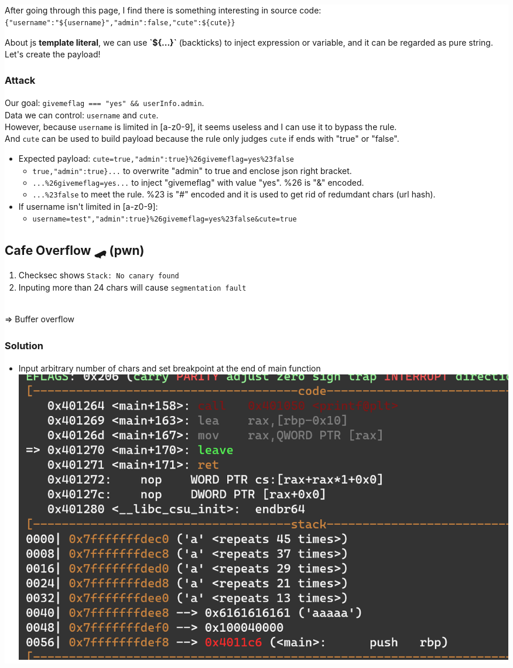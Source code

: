 After going through this page, I find there is something interesting in source code:</br>
`{"username":"${username}","admin":false,"cute":${cute}}`

About js **template literal**, we can use **\`${...}\`** (backticks) to inject expression or variable, and it can be regarded as pure string.<br/>
Let's create the payload!

### Attack
Our goal: `givemeflag === "yes" && userInfo.admin`.<br/>
Data we can control: `username` and `cute`.<br/>
However, because `username` is limited in [a-z0-9], it seems useless and I can use it to bypass the rule.<br/>
And `cute` can be used to build payload because the rule only judges `cute` if ends with "true" or "false".<br/>

- Expected payload: `cute=true,"admin":true}%26givemeflag=yes%23false`
  - `true,"admin":true}...` to overwrite "admin" to true and enclose json right bracket.
  - `...%26givemeflag=yes...` to inject "givemeflag" with value "yes". %26 is "&" encoded.
  - `...%23false` to meet the rule. %23 is "#" encoded and it is used to get rid of redumdant chars (url hash).
- If username isn't limited in [a-z0-9]:
  - `username=test","admin":true}%26givemeflag=yes%23false&cute=true`

## Cafe Overflow 🛹 (pwn)
1. Checksec shows `Stack: No canary found`
2. Inputing more than 24 chars will cause `segmentation fault`
</br>
=> Buffer overflow

### Solution
- Input arbitrary number of chars and set breakpoint at the end of main function
![](hw00_pwn/1.png)
